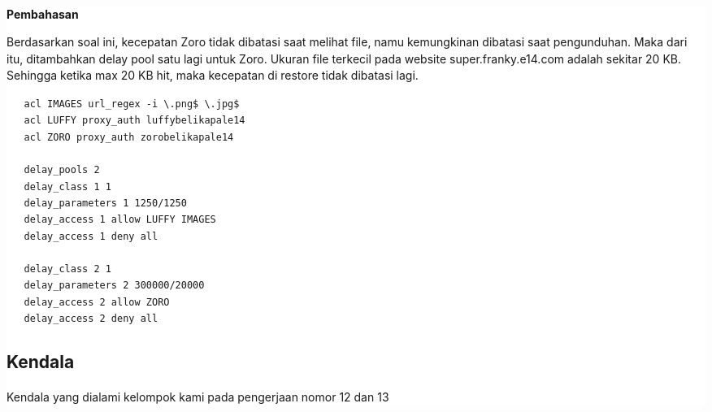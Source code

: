 **Pembahasan**

Berdasarkan soal ini, kecepatan Zoro tidak dibatasi saat melihat file, namu kemungkinan dibatasi saat pengunduhan. Maka dari itu, ditambahkan delay pool satu lagi untuk Zoro. Ukuran file terkecil pada website super.franky.e14.com adalah sekitar 20 KB. Sehingga ketika max 20 KB hit, maka kecepatan di restore tidak dibatasi lagi.

```
   acl IMAGES url_regex -i \.png$ \.jpg$
   acl LUFFY proxy_auth luffybelikapale14
   acl ZORO proxy_auth zorobelikapale14

   delay_pools 2
   delay_class 1 1
   delay_parameters 1 1250/1250
   delay_access 1 allow LUFFY IMAGES
   delay_access 1 deny all

   delay_class 2 1
   delay_parameters 2 300000/20000
   delay_access 2 allow ZORO
   delay_access 2 deny all
```

## Kendala

Kendala yang dialami kelompok kami pada pengerjaan nomor 12 dan 13
